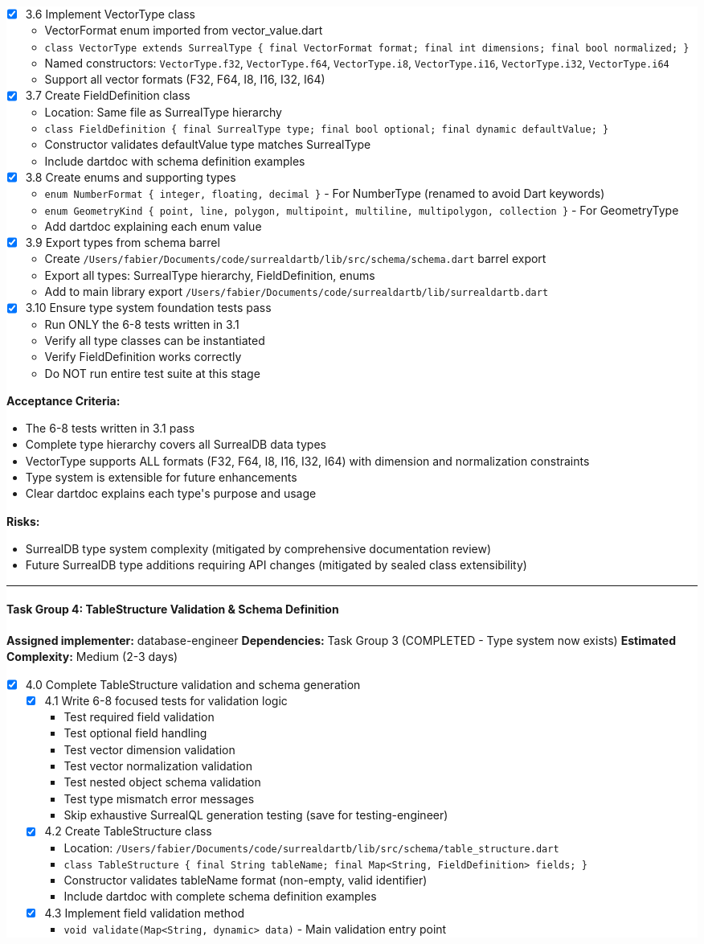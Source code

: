   - [x] 3.6 Implement VectorType class
    - VectorFormat enum imported from vector_value.dart
    - `class VectorType extends SurrealType { final VectorFormat format; final int dimensions; final bool normalized; }`
    - Named constructors: `VectorType.f32`, `VectorType.f64`, `VectorType.i8`, `VectorType.i16`, `VectorType.i32`, `VectorType.i64`
    - Support all vector formats (F32, F64, I8, I16, I32, I64)
  - [x] 3.7 Create FieldDefinition class
    - Location: Same file as SurrealType hierarchy
    - `class FieldDefinition { final SurrealType type; final bool optional; final dynamic defaultValue; }`
    - Constructor validates defaultValue type matches SurrealType
    - Include dartdoc with schema definition examples
  - [x] 3.8 Create enums and supporting types
    - `enum NumberFormat { integer, floating, decimal }` - For NumberType (renamed to avoid Dart keywords)
    - `enum GeometryKind { point, line, polygon, multipoint, multiline, multipolygon, collection }` - For GeometryType
    - Add dartdoc explaining each enum value
  - [x] 3.9 Export types from schema barrel
    - Create `/Users/fabier/Documents/code/surrealdartb/lib/src/schema/schema.dart` barrel export
    - Export all types: SurrealType hierarchy, FieldDefinition, enums
    - Add to main library export `/Users/fabier/Documents/code/surrealdartb/lib/surrealdartb.dart`
  - [x] 3.10 Ensure type system foundation tests pass
    - Run ONLY the 6-8 tests written in 3.1
    - Verify all type classes can be instantiated
    - Verify FieldDefinition works correctly
    - Do NOT run entire test suite at this stage

**Acceptance Criteria:**
- The 6-8 tests written in 3.1 pass
- Complete type hierarchy covers all SurrealDB data types
- VectorType supports ALL formats (F32, F64, I8, I16, I32, I64) with dimension and normalization constraints
- Type system is extensible for future enhancements
- Clear dartdoc explains each type's purpose and usage

**Risks:**
- SurrealDB type system complexity (mitigated by comprehensive documentation review)
- Future SurrealDB type additions requiring API changes (mitigated by sealed class extensibility)

---

#### Task Group 4: TableStructure Validation & Schema Definition
**Assigned implementer:** database-engineer
**Dependencies:** Task Group 3 (COMPLETED - Type system now exists)
**Estimated Complexity:** Medium (2-3 days)

- [x] 4.0 Complete TableStructure validation and schema generation
  - [x] 4.1 Write 6-8 focused tests for validation logic
    - Test required field validation
    - Test optional field handling
    - Test vector dimension validation
    - Test vector normalization validation
    - Test nested object schema validation
    - Test type mismatch error messages
    - Skip exhaustive SurrealQL generation testing (save for testing-engineer)
  - [x] 4.2 Create TableStructure class
    - Location: `/Users/fabier/Documents/code/surrealdartb/lib/src/schema/table_structure.dart`
    - `class TableStructure { final String tableName; final Map<String, FieldDefinition> fields; }`
    - Constructor validates tableName format (non-empty, valid identifier)
    - Include dartdoc with complete schema definition examples
  - [x] 4.3 Implement field validation method
    - `void validate(Map<String, dynamic> data)` - Main validation entry point